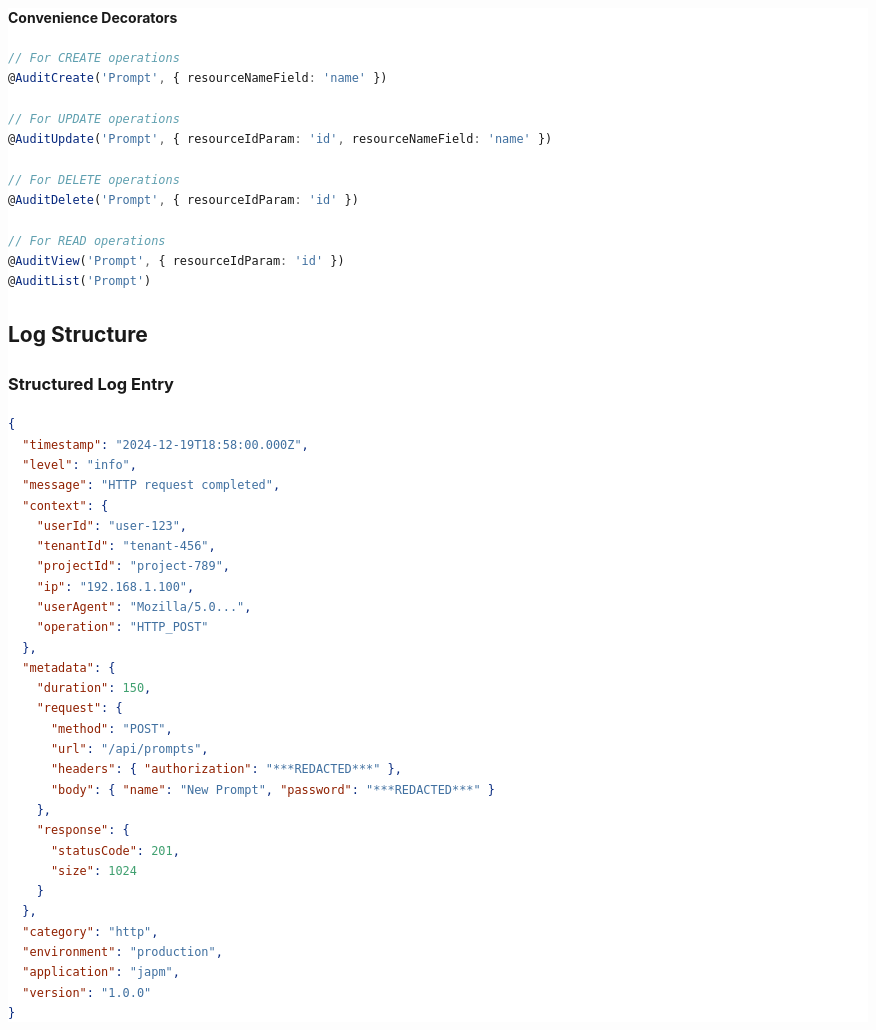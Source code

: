 #### Convenience Decorators

```typescript
// For CREATE operations
@AuditCreate('Prompt', { resourceNameField: 'name' })

// For UPDATE operations  
@AuditUpdate('Prompt', { resourceIdParam: 'id', resourceNameField: 'name' })

// For DELETE operations
@AuditDelete('Prompt', { resourceIdParam: 'id' })

// For READ operations
@AuditView('Prompt', { resourceIdParam: 'id' })
@AuditList('Prompt')
```

## Log Structure

### Structured Log Entry

```json
{
  "timestamp": "2024-12-19T18:58:00.000Z",
  "level": "info",
  "message": "HTTP request completed",
  "context": {
    "userId": "user-123",
    "tenantId": "tenant-456",
    "projectId": "project-789",
    "ip": "192.168.1.100",
    "userAgent": "Mozilla/5.0...",
    "operation": "HTTP_POST"
  },
  "metadata": {
    "duration": 150,
    "request": {
      "method": "POST",
      "url": "/api/prompts",
      "headers": { "authorization": "***REDACTED***" },
      "body": { "name": "New Prompt", "password": "***REDACTED***" }
    },
    "response": {
      "statusCode": 201,
      "size": 1024
    }
  },
  "category": "http",
  "environment": "production",
  "application": "japm",
  "version": "1.0.0"
}
```
